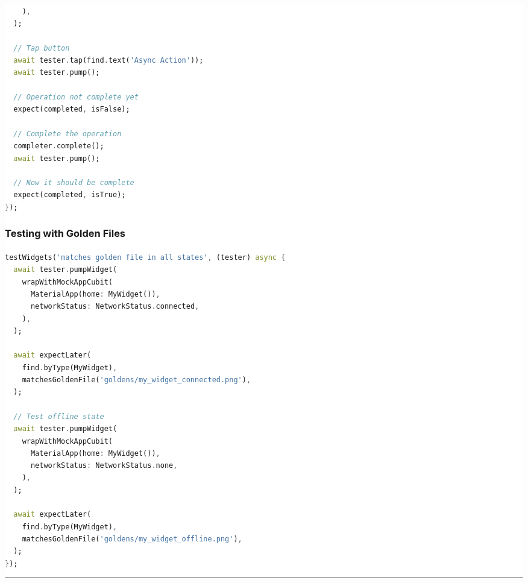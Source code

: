 ```dart
    ),
  );
  
  // Tap button
  await tester.tap(find.text('Async Action'));
  await tester.pump();
  
  // Operation not complete yet
  expect(completed, isFalse);
  
  // Complete the operation
  completer.complete();
  await tester.pump();
  
  // Now it should be complete
  expect(completed, isTrue);
});
```

### Testing with Golden Files

```dart
testWidgets('matches golden file in all states', (tester) async {
  await tester.pumpWidget(
    wrapWithMockAppCubit(
      MaterialApp(home: MyWidget()),
      networkStatus: NetworkStatus.connected,
    ),
  );
  
  await expectLater(
    find.byType(MyWidget),
    matchesGoldenFile('goldens/my_widget_connected.png'),
  );
  
  // Test offline state
  await tester.pumpWidget(
    wrapWithMockAppCubit(
      MaterialApp(home: MyWidget()),
      networkStatus: NetworkStatus.none,
    ),
  );
  
  await expectLater(
    find.byType(MyWidget),
    matchesGoldenFile('goldens/my_widget_offline.png'),
  );
});
```

---
